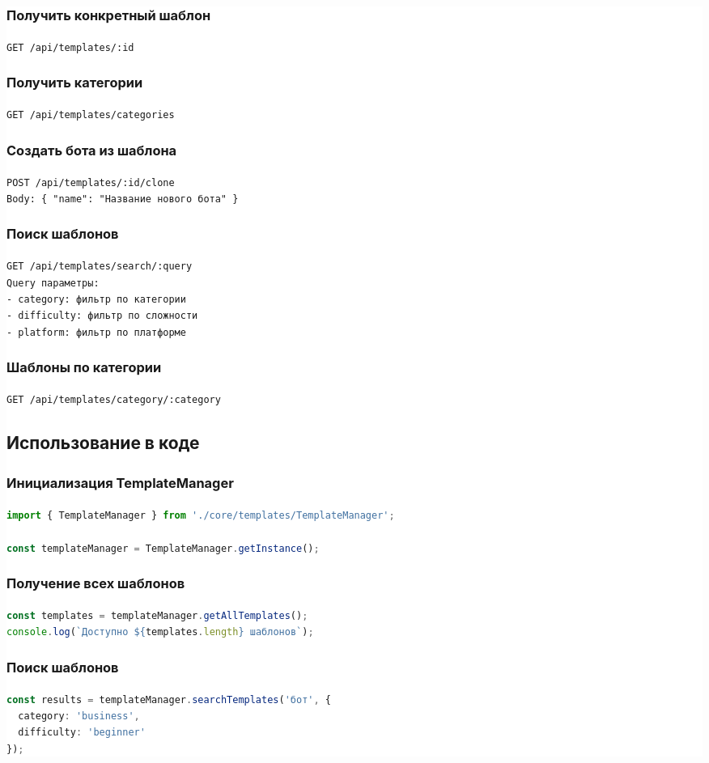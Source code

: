### Получить конкретный шаблон
```
GET /api/templates/:id
```

### Получить категории
```
GET /api/templates/categories
```

### Создать бота из шаблона
```
POST /api/templates/:id/clone
Body: { "name": "Название нового бота" }
```

### Поиск шаблонов
```
GET /api/templates/search/:query
Query параметры:
- category: фильтр по категории
- difficulty: фильтр по сложности
- platform: фильтр по платформе
```

### Шаблоны по категории
```
GET /api/templates/category/:category
```

## Использование в коде

### Инициализация TemplateManager

```typescript
import { TemplateManager } from './core/templates/TemplateManager';

const templateManager = TemplateManager.getInstance();
```

### Получение всех шаблонов

```typescript
const templates = templateManager.getAllTemplates();
console.log(`Доступно ${templates.length} шаблонов`);
```

### Поиск шаблонов

```typescript
const results = templateManager.searchTemplates('бот', {
  category: 'business',
  difficulty: 'beginner'
});
```
